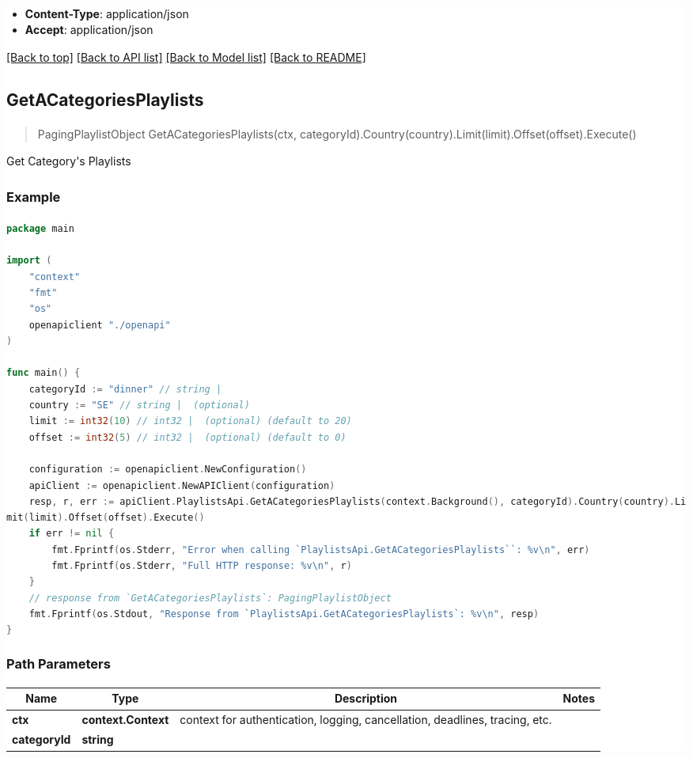 - **Content-Type**: application/json
- **Accept**: application/json

[[Back to top]](#) [[Back to API list]](../README.md#documentation-for-api-endpoints)
[[Back to Model list]](../README.md#documentation-for-models)
[[Back to README]](../README.md)


## GetACategoriesPlaylists

> PagingPlaylistObject GetACategoriesPlaylists(ctx, categoryId).Country(country).Limit(limit).Offset(offset).Execute()

Get Category's Playlists 



### Example

```go
package main

import (
    "context"
    "fmt"
    "os"
    openapiclient "./openapi"
)

func main() {
    categoryId := "dinner" // string | 
    country := "SE" // string |  (optional)
    limit := int32(10) // int32 |  (optional) (default to 20)
    offset := int32(5) // int32 |  (optional) (default to 0)

    configuration := openapiclient.NewConfiguration()
    apiClient := openapiclient.NewAPIClient(configuration)
    resp, r, err := apiClient.PlaylistsApi.GetACategoriesPlaylists(context.Background(), categoryId).Country(country).Limit(limit).Offset(offset).Execute()
    if err != nil {
        fmt.Fprintf(os.Stderr, "Error when calling `PlaylistsApi.GetACategoriesPlaylists``: %v\n", err)
        fmt.Fprintf(os.Stderr, "Full HTTP response: %v\n", r)
    }
    // response from `GetACategoriesPlaylists`: PagingPlaylistObject
    fmt.Fprintf(os.Stdout, "Response from `PlaylistsApi.GetACategoriesPlaylists`: %v\n", resp)
}
```

### Path Parameters


Name | Type | Description  | Notes
------------- | ------------- | ------------- | -------------
**ctx** | **context.Context** | context for authentication, logging, cancellation, deadlines, tracing, etc.
**categoryId** | **string** |  | 
